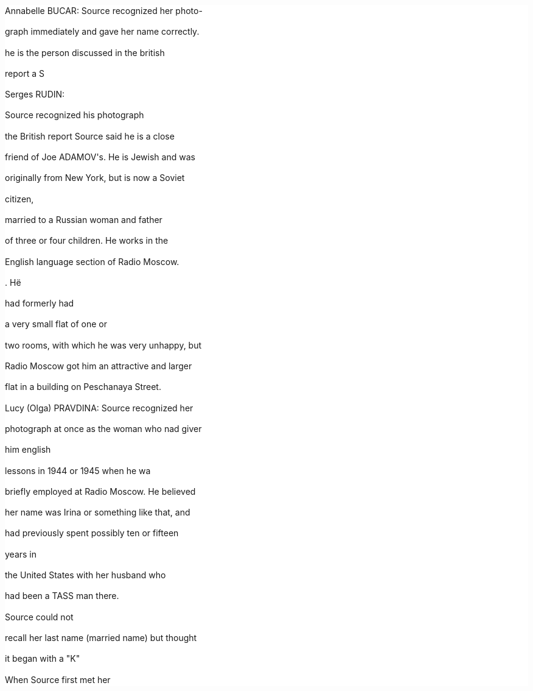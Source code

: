 Annabelle BUCAR: Source recognized her photo-

graph immediately and gave her name correctly.

he is the person discussed in the british

report a S

Serges RUDIN:

Source recognized his photograph

the British report Source said he is a close

friend of Joe ADAMOV's. He is Jewish and was

originally from New York, but is now a Soviet

citizen,

married to a Russian woman and father

of three or four children. He works in the

English language section of Radio Moscow.

. Нё

had formerly had

a very small flat of one or

two rooms, with which he was very unhappy, but

Radio Moscow got him an attractive and larger

flat in a building on Peschanaya Street.

Lucy (Olga) PRAVDINA: Source recognized her

photograph at once as the woman who nad giver

him english

lessons in 1944 or 1945 when he wa

briefly employed at Radio Moscow. He believed

her name was Irina or something like that, and

had previously spent possibly ten or fifteen

years in

the United States with her husband who

had been a TASS man there.

Source could not

recall her last name (married name) but thought

it began with a "K"

When Source first met her
